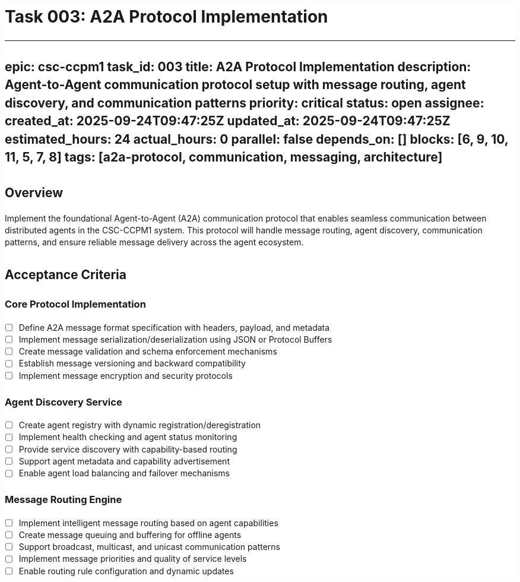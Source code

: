 # Task 003: A2A Protocol Implementation

---
epic: csc-ccpm1
task_id: 003
title: A2A Protocol Implementation
description: Agent-to-Agent communication protocol setup with message routing, agent discovery, and communication patterns
priority: critical
status: open
assignee:
created_at: 2025-09-24T09:47:25Z
updated_at: 2025-09-24T09:47:25Z
estimated_hours: 24
actual_hours: 0
parallel: false
depends_on: []
blocks: [6, 9, 10, 11, 5, 7, 8]
tags: [a2a-protocol, communication, messaging, architecture]
---

## Overview
Implement the foundational Agent-to-Agent (A2A) communication protocol that enables seamless communication between distributed agents in the CSC-CCPM1 system. This protocol will handle message routing, agent discovery, communication patterns, and ensure reliable message delivery across the agent ecosystem.

## Acceptance Criteria

### Core Protocol Implementation
- [ ] Define A2A message format specification with headers, payload, and metadata
- [ ] Implement message serialization/deserialization using JSON or Protocol Buffers
- [ ] Create message validation and schema enforcement mechanisms
- [ ] Establish message versioning and backward compatibility
- [ ] Implement message encryption and security protocols

### Agent Discovery Service
- [ ] Create agent registry with dynamic registration/deregistration
- [ ] Implement health checking and agent status monitoring
- [ ] Provide service discovery with capability-based routing
- [ ] Support agent metadata and capability advertisement
- [ ] Enable agent load balancing and failover mechanisms

### Message Routing Engine
- [ ] Implement intelligent message routing based on agent capabilities
- [ ] Create message queuing and buffering for offline agents
- [ ] Support broadcast, multicast, and unicast communication patterns
- [ ] Implement message priorities and quality of service levels
- [ ] Enable routing rule configuration and dynamic updates
